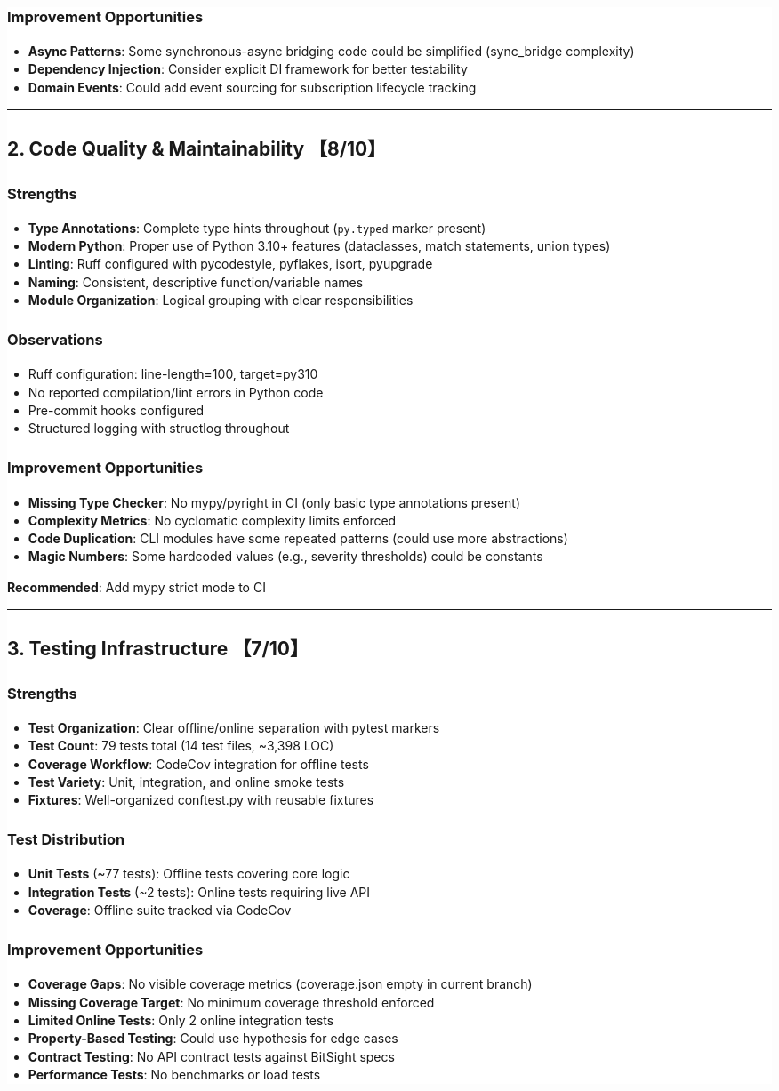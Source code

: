 ### Improvement Opportunities
- **Async Patterns**: Some synchronous-async bridging code could be simplified (sync_bridge complexity)
- **Dependency Injection**: Consider explicit DI framework for better testability
- **Domain Events**: Could add event sourcing for subscription lifecycle tracking

---

## 2. Code Quality & Maintainability 【8/10】

### Strengths
- **Type Annotations**: Complete type hints throughout (`py.typed` marker present)
- **Modern Python**: Proper use of Python 3.10+ features (dataclasses, match statements, union types)
- **Linting**: Ruff configured with pycodestyle, pyflakes, isort, pyupgrade
- **Naming**: Consistent, descriptive function/variable names
- **Module Organization**: Logical grouping with clear responsibilities

### Observations
- Ruff configuration: line-length=100, target=py310
- No reported compilation/lint errors in Python code
- Pre-commit hooks configured
- Structured logging with structlog throughout

### Improvement Opportunities
- **Missing Type Checker**: No mypy/pyright in CI (only basic type annotations present)
- **Complexity Metrics**: No cyclomatic complexity limits enforced
- **Code Duplication**: CLI modules have some repeated patterns (could use more abstractions)
- **Magic Numbers**: Some hardcoded values (e.g., severity thresholds) could be constants

**Recommended**: Add mypy strict mode to CI

---

## 3. Testing Infrastructure 【7/10】

### Strengths
- **Test Organization**: Clear offline/online separation with pytest markers
- **Test Count**: 79 tests total (14 test files, ~3,398 LOC)
- **Coverage Workflow**: CodeCov integration for offline tests
- **Test Variety**: Unit, integration, and online smoke tests
- **Fixtures**: Well-organized conftest.py with reusable fixtures

### Test Distribution
- **Unit Tests** (~77 tests): Offline tests covering core logic
- **Integration Tests** (~2 tests): Online tests requiring live API
- **Coverage**: Offline suite tracked via CodeCov

### Improvement Opportunities
- **Coverage Gaps**: No visible coverage metrics (coverage.json empty in current branch)
- **Missing Coverage Target**: No minimum coverage threshold enforced
- **Limited Online Tests**: Only 2 online integration tests
- **Property-Based Testing**: Could use hypothesis for edge cases
- **Contract Testing**: No API contract tests against BitSight specs
- **Performance Tests**: No benchmarks or load tests
